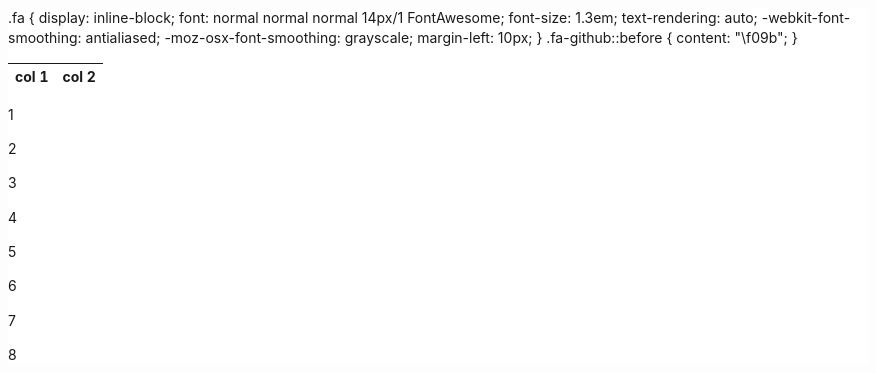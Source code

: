 .fa {
  display: inline-block;
  font: normal normal normal 14px/1 FontAwesome;
  font-size: 1.3em;
  text-rendering: auto;
  -webkit-font-smoothing: antialiased;
  -moz-osx-font-smoothing: grayscale;
  margin-left: 10px;
}
.fa-github::before {
    content: "\f09b";
}</textarea>

col 1                                                                                                                                                                                                                                                                                                                                                             | col 2                                                                                                                                                                                                                                                                                                                                                                                                                                                                                                                                                                                                                                                                                                                                                                                                                                                                                                                                                                                                                                                                                                                                                                                                                                                                                                                                                                                                                                                                                                                                                                                                                                                                                                                                                                                                                                                                                                                                                                            
----------------------------------------------------------------------------------------------------------------------------------------------------------------------------------------------------------------------------------------------------------------------------------------------------------------------------------------------------------------- | ---------------------------------------------------------------------------------------------------------------------------------------------------------------------------------------------------------------------------------------------------------------------------------------------------------------------------------------------------------------------------------------------------------------------------------------------------------------------------------------------------------------------------------------------------------------------------------------------------------------------------------------------------------------------------------------------------------------------------------------------------------------------------------------------------------------------------------------------------------------------------------------------------------------------------------------------------------------------------------------------------------------------------------------------------------------------------------------------------------------------------------------------------------------------------------------------------------------------------------------------------------------------------------------------------------------------------------------------------------------------------------------------------------------------------------------------------------------------------------------------------------------------------------------------------------------------------------------------------------------------------------------------------------------------------------------------------------------------------------------------------------------------------------------------------------------------------------------------------------------------------------------------------------------------------------------------------------------------------------
1

2

3

4

5

6

7

8
